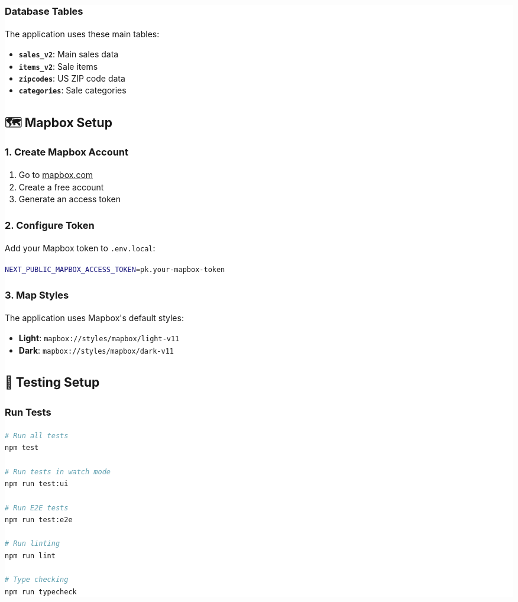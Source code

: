 ### Database Tables

The application uses these main tables:

- **`sales_v2`**: Main sales data
- **`items_v2`**: Sale items
- **`zipcodes`**: US ZIP code data
- **`categories`**: Sale categories

## 🗺️ Mapbox Setup

### 1. Create Mapbox Account

1. Go to [mapbox.com](https://mapbox.com)
2. Create a free account
3. Generate an access token

### 2. Configure Token

Add your Mapbox token to `.env.local`:

```bash
NEXT_PUBLIC_MAPBOX_ACCESS_TOKEN=pk.your-mapbox-token
```

### 3. Map Styles

The application uses Mapbox's default styles:
- **Light**: `mapbox://styles/mapbox/light-v11`
- **Dark**: `mapbox://styles/mapbox/dark-v11`

## 🧪 Testing Setup

### Run Tests

```bash
# Run all tests
npm test

# Run tests in watch mode
npm run test:ui

# Run E2E tests
npm run test:e2e

# Run linting
npm run lint

# Type checking
npm run typecheck
```
